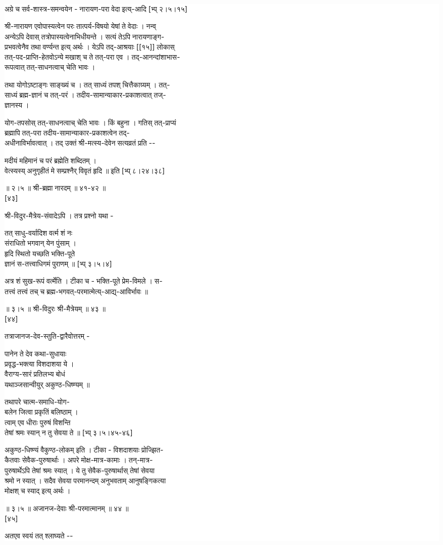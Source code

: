 अग्रे च सर्व-शास्त्र-समन्वयेन - नारायण-परा वेदा इत्य्-आदि [भ्प् २।५।१५]  
    
श्री-नारायण एवोपास्यत्वेन परः तात्पर्य-विषयो येषां ते वेदाः । नन्व्  
अन्येऽपि देवास् तत्रोपास्यत्वेनाभिधीयन्ते । सत्यं तेऽपि नारायणाङ्ग-  
प्रभवत्वेनैव तथा वर्ण्यन्त इत्य् अर्थः । येऽपि तद्-आश्रयाः [[१५]] लोकास्  
तत्-पद-प्राप्ति-हेतवोऽन्ये मखाश् च ते तत्-परा एव । तद्-आनन्दांशाभास-  
रूपत्वात् तत्-साधनत्वाच् चेति भावः ।   
    
तथा योगोऽष्टाङ्गः साङ्ख्यं च । तत् साध्यं तपश् चित्तैकाग्र्यम् । तत्-  
साध्यं ब्रह्म-ज्ञानं च तत्-परं । तदीय-सामान्याकार-प्रकाशत्वात् तज्-  
ज्ञानस्य ।   
    
योग-तपसोस् तत्-साधनत्वाच् चेति भावः । किं बहुना । गतिस् तत्-प्राप्यं  
ब्रह्मापि तत्-परा तदीय-सामान्याकार-प्रकाशत्वेन तद्-  
अधीनाविर्भावत्वात् । तद् उक्तं श्री-मत्स्य-देवेन सत्यव्रतं प्रति --  
    
मदीयं महिमानं च परं ब्रह्मेति शब्दितम् ।  
वेत्स्यस्य् अनुगृहीतं मे सम्प्रश्नैर् विवृतं हृदि ॥ इति [भ्प् ८।२४।३८]   
    
॥ २।५ ॥ श्री-ब्रह्मा नारदम् ॥ ४१-४२ ॥  
[४३]  
    
श्री-विदुर-मैत्रेय-संवादेऽपि । तत्र प्रश्नो यथा -  
    
तत् साधु-वर्यादिश वर्त्म शं नः  
संराधितो भगवान् येन पुंसाम् ।  
हृदि स्थितो यच्छति भक्ति-पूते  
ज्ञानं स-तत्त्वाधिगमं पुराणम् ॥ [भ्प् ३।५।४]  
    
अत्र शं सुख-रूपं वर्त्मेति । टीका च - भक्ति-पूते प्रेम-विमले । स-  
तत्त्वं तत्त्वं तच् च ब्रह्म-भगवत्-परमात्मेत्य्-आद्य्-आविर्भावः ॥  
    
॥ ३।५ ॥ श्री-विदुरः श्री-मैत्रेयम् ॥ ४३ ॥  
[४४]  
    
तत्राजानज-देव-स्तुति-द्वारैवोत्तरम् -  
    
पानेन ते देव कथा-सुधायाः  
प्रवृद्ध-भक्त्या विशदाशया ये ।  
वैराग्य-सारं प्रतिलभ्य बोधं  
यथाञ्जसान्वीयुर् अकुण्ठ-धिष्ण्यम् ॥  
    
तथापरे चात्म-समाधि-योग-  
बलेन जित्वा प्रकृतिं बलिष्ठाम् ।  
त्वाम् एव धीराः पुरुषं विशन्ति  
तेषां श्रमः स्यान् न तु सेवया ते ॥ [भ्प् ३।५।४५-४६]  
    
अकुण्ठ-धिष्ण्यं वैकुण्ठ-लोकम् इति । टीका - विशदाशयाः प्रोज्झित-  
कैतवाः सेवैक-पुरुषार्थाः । अपरे मोक्ष-मात्र-कामाः । तन्-मात्र-  
पुरुषार्थेऽपि तेषां श्रमः स्यात् । ये तु सेवैक-पुरुषार्थास् तेषां सेवया  
श्रमो न स्यात् । सदैव सेवया परमानन्दम् अनुभवताम् आनुषङ्गिकत्या  
मोक्षश् च स्याद् इत्य् अर्थः ।  
    
॥ ३।५ ॥ अजानज-देवाः श्री-परमात्मानम् ॥ ४४ ॥  
[४५]  
    
अतएव स्वयं तत् श्लाघ्यते --  
    